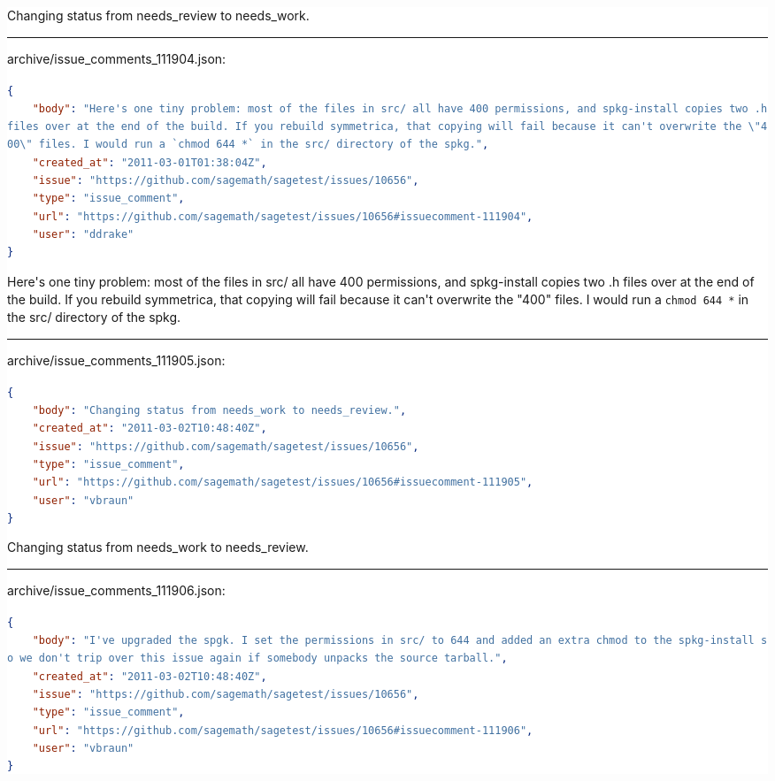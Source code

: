 Changing status from needs_review to needs_work.



---

archive/issue_comments_111904.json:
```json
{
    "body": "Here's one tiny problem: most of the files in src/ all have 400 permissions, and spkg-install copies two .h files over at the end of the build. If you rebuild symmetrica, that copying will fail because it can't overwrite the \"400\" files. I would run a `chmod 644 *` in the src/ directory of the spkg.",
    "created_at": "2011-03-01T01:38:04Z",
    "issue": "https://github.com/sagemath/sagetest/issues/10656",
    "type": "issue_comment",
    "url": "https://github.com/sagemath/sagetest/issues/10656#issuecomment-111904",
    "user": "ddrake"
}
```

Here's one tiny problem: most of the files in src/ all have 400 permissions, and spkg-install copies two .h files over at the end of the build. If you rebuild symmetrica, that copying will fail because it can't overwrite the "400" files. I would run a `chmod 644 *` in the src/ directory of the spkg.



---

archive/issue_comments_111905.json:
```json
{
    "body": "Changing status from needs_work to needs_review.",
    "created_at": "2011-03-02T10:48:40Z",
    "issue": "https://github.com/sagemath/sagetest/issues/10656",
    "type": "issue_comment",
    "url": "https://github.com/sagemath/sagetest/issues/10656#issuecomment-111905",
    "user": "vbraun"
}
```

Changing status from needs_work to needs_review.



---

archive/issue_comments_111906.json:
```json
{
    "body": "I've upgraded the spgk. I set the permissions in src/ to 644 and added an extra chmod to the spkg-install so we don't trip over this issue again if somebody unpacks the source tarball.",
    "created_at": "2011-03-02T10:48:40Z",
    "issue": "https://github.com/sagemath/sagetest/issues/10656",
    "type": "issue_comment",
    "url": "https://github.com/sagemath/sagetest/issues/10656#issuecomment-111906",
    "user": "vbraun"
}
```
